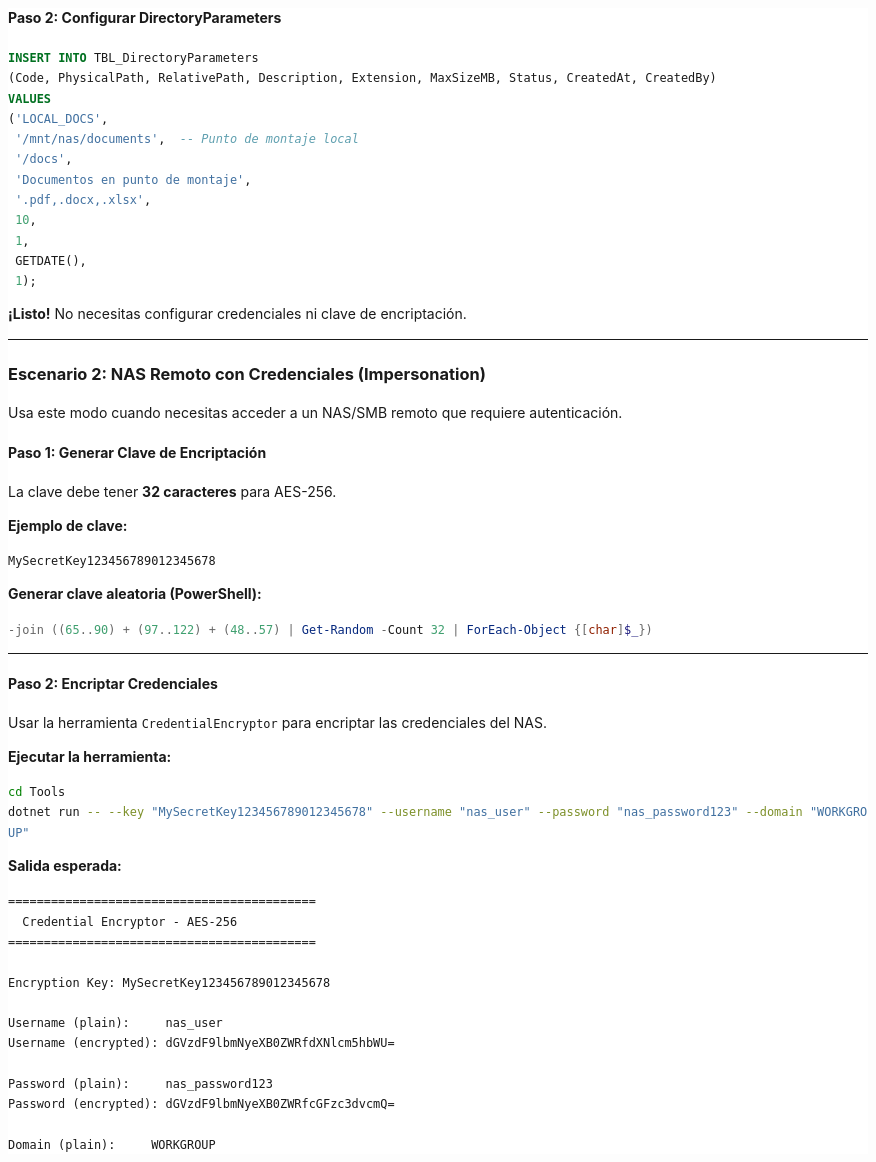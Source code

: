 #### **Paso 2: Configurar DirectoryParameters**

```sql
INSERT INTO TBL_DirectoryParameters 
(Code, PhysicalPath, RelativePath, Description, Extension, MaxSizeMB, Status, CreatedAt, CreatedBy)
VALUES 
('LOCAL_DOCS', 
 '/mnt/nas/documents',  -- Punto de montaje local
 '/docs', 
 'Documentos en punto de montaje', 
 '.pdf,.docx,.xlsx', 
 10, 
 1, 
 GETDATE(), 
 1);
```

**¡Listo!** No necesitas configurar credenciales ni clave de encriptación.

---

### **Escenario 2: NAS Remoto con Credenciales (Impersonation)**

Usa este modo cuando necesitas acceder a un NAS/SMB remoto que requiere autenticación.

#### **Paso 1: Generar Clave de Encriptación**

La clave debe tener **32 caracteres** para AES-256.

**Ejemplo de clave:**
```
MySecretKey123456789012345678
```

**Generar clave aleatoria (PowerShell):**
```powershell
-join ((65..90) + (97..122) + (48..57) | Get-Random -Count 32 | ForEach-Object {[char]$_})
```

---

#### **Paso 2: Encriptar Credenciales**

Usar la herramienta `CredentialEncryptor` para encriptar las credenciales del NAS.

**Ejecutar la herramienta:**

```bash
cd Tools
dotnet run -- --key "MySecretKey123456789012345678" --username "nas_user" --password "nas_password123" --domain "WORKGROUP"
```

**Salida esperada:**

```
===========================================
  Credential Encryptor - AES-256
===========================================

Encryption Key: MySecretKey123456789012345678

Username (plain):     nas_user
Username (encrypted): dGVzdF9lbmNyeXB0ZWRfdXNlcm5hbWU=

Password (plain):     nas_password123
Password (encrypted): dGVzdF9lbmNyeXB0ZWRfcGFzc3dvcmQ=

Domain (plain):     WORKGROUP
```